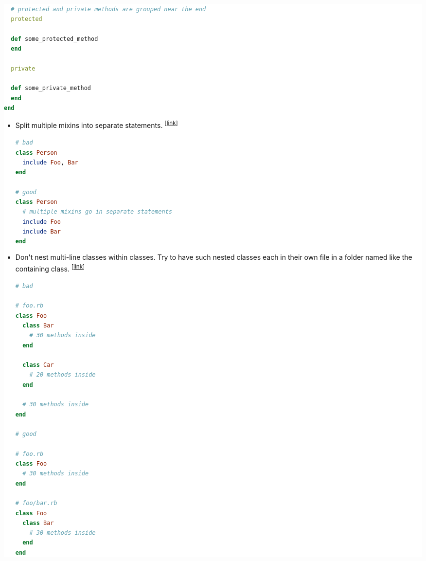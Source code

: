   ```ruby
    # protected and private methods are grouped near the end
    protected

    def some_protected_method
    end

    private

    def some_private_method
    end
  end
  ```

* <a name="mixin-grouping"></a>
  Split multiple mixins into separate statements.
<sup>[[link](#mixin-grouping)]</sup>

  ```ruby
  # bad
  class Person
    include Foo, Bar
  end

  # good
  class Person
    # multiple mixins go in separate statements
    include Foo
    include Bar
  end
  ```

* <a name="file-classes"></a>
  Don't nest multi-line classes within classes. Try to have such nested
  classes each in their own file in a folder named like the containing class.
<sup>[[link](#file-classes)]</sup>

  ```ruby
  # bad

  # foo.rb
  class Foo
    class Bar
      # 30 methods inside
    end

    class Car
      # 20 methods inside
    end

    # 30 methods inside
  end

  # good

  # foo.rb
  class Foo
    # 30 methods inside
  end

  # foo/bar.rb
  class Foo
    class Bar
      # 30 methods inside
    end
  end
  ```